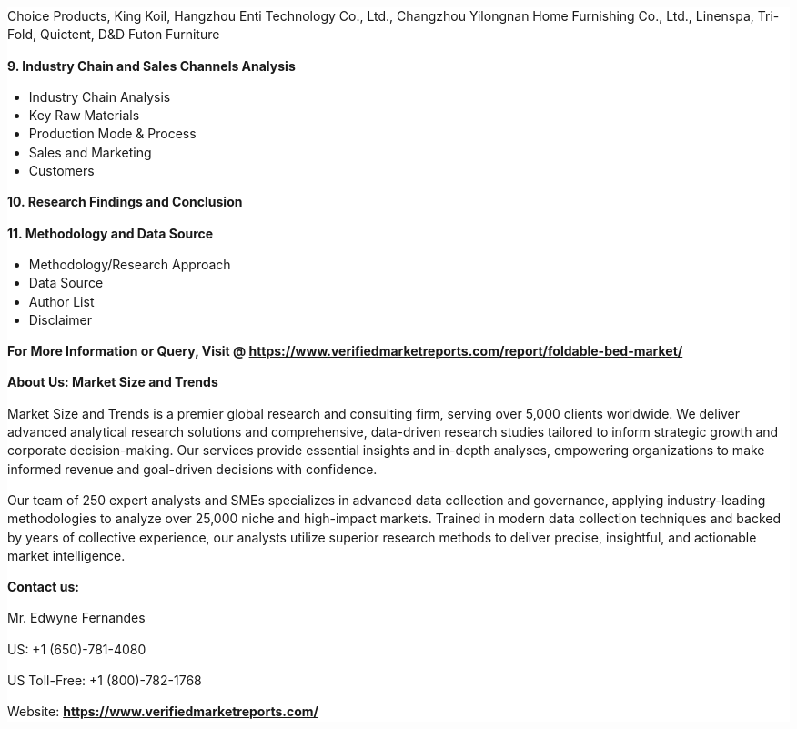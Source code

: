 Choice Products, King Koil, Hangzhou Enti Technology Co., Ltd., Changzhou Yilongnan Home Furnishing Co., Ltd., Linenspa, Tri-Fold, Quictent, D&D Futon Furniture</strong></p><p><strong>9. Industry Chain and Sales Channels Analysis</strong></p><ul><li>Industry Chain Analysis</li><li>Key Raw Materials</li><li>Production Mode &amp; Process</li><li>Sales and Marketing</li><li>Customers</li></ul><p><strong>10. Research Findings and Conclusion</strong></p><p><strong>11. Methodology and Data Source</strong></p><ul><li>Methodology/Research Approach</li><li>Data Source</li><li>Author List</li><li>Disclaimer</li></ul></p><p><strong>For More Information or Query, Visit @ <a href="https://www.verifiedmarketreports.com/report/foldable-bed-market/">https://www.verifiedmarketreports.com/report/foldable-bed-market/</a></strong></p><p><strong>About Us: Market Size and Trends</strong></p><p>Market Size and Trends is a premier global research and consulting firm, serving over 5,000 clients worldwide. We deliver advanced analytical research solutions and comprehensive, data-driven research studies tailored to inform strategic growth and corporate decision-making. Our services provide essential insights and in-depth analyses, empowering organizations to make informed revenue and goal-driven decisions with confidence.</p><p>Our team of 250 expert analysts and SMEs specializes in advanced data collection and governance, applying industry-leading methodologies to analyze over 25,000 niche and high-impact markets. Trained in modern data collection techniques and backed by years of collective experience, our analysts utilize superior research methods to deliver precise, insightful, and actionable market intelligence.</p><p><strong>Contact us:</strong></p><p>Mr. Edwyne Fernandes</p><p>US: +1 (650)-781-4080</p><p>US Toll-Free: +1 (800)-782-1768</p><p>Website: <strong><a href="https://www.verifiedmarketreports.com/">https://www.verifiedmarketreports.com/</a></strong></p>
